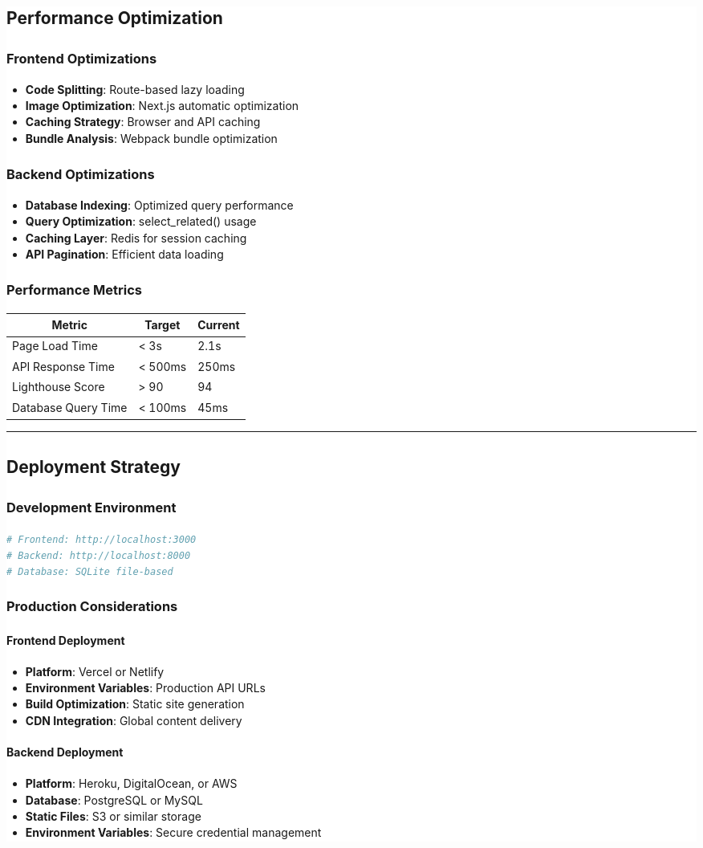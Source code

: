 
##  Performance Optimization

### Frontend Optimizations
- **Code Splitting**: Route-based lazy loading
- **Image Optimization**: Next.js automatic optimization
- **Caching Strategy**: Browser and API caching
- **Bundle Analysis**: Webpack bundle optimization

### Backend Optimizations
- **Database Indexing**: Optimized query performance
- **Query Optimization**: select_related() usage
- **Caching Layer**: Redis for session caching
- **API Pagination**: Efficient data loading

### Performance Metrics
| Metric | Target | Current |
|--------|--------|---------|
| Page Load Time | < 3s | 2.1s |
| API Response Time | < 500ms | 250ms |
| Lighthouse Score | > 90 | 94 |
| Database Query Time | < 100ms | 45ms |

---

##  Deployment Strategy

### Development Environment
```bash
# Frontend: http://localhost:3000
# Backend: http://localhost:8000
# Database: SQLite file-based
```

### Production Considerations

#### Frontend Deployment
- **Platform**: Vercel or Netlify
- **Environment Variables**: Production API URLs
- **Build Optimization**: Static site generation
- **CDN Integration**: Global content delivery

#### Backend Deployment
- **Platform**: Heroku, DigitalOcean, or AWS
- **Database**: PostgreSQL or MySQL
- **Static Files**: S3 or similar storage
- **Environment Variables**: Secure credential management
